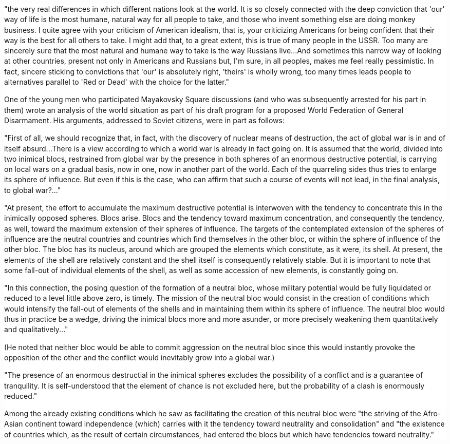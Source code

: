"the very real differences in which different nations look at the world. It is so closely connected with the deep conviction that 'our' way of life is the most humane, natural way for all people to take, and those who invent something else are doing monkey business. I quite agree with your criticism of American idealism, that is, your criticizing Americans for being confident that their way is the best for all others to take. I might add that, to a great extent, this is true of many people in the USSR. Too many are sincerely sure that the most natural and humane way to take is the way Russians live...And sometimes this narrow way of looking at other countries, present not only in Americans and Russians but, I'm sure, in all peoples, makes me feel really pessimistic. In fact, sincere sticking to convictions that 'our' is absolutely right, 'theirs' is wholly wrong, too many times leads people to alternatives parallel to 'Red or Dead' with the choice for the latter."

One of the young men who participated Mayakovsky Square discussions (and who was subsequently arrested for his part in them) wrote an analysis of the world situation as part of his draft program for a proposed World Federation of General Disarmament. His arguments, addressed to Soviet citizens, were in part as follows:

"First of all, we should recognize that, in fact, with the discovery of nuclear means of destruction, the act of global war is in and of itself absurd...There is a view according to which a world war is already in fact going on. It is assumed that the world, divided into two inimical blocs, restrained from global war by the presence in both spheres of an enormous destructive potential, is carrying on local wars on a gradual basis, now in one, now in another part of the world. Each of the quarreling sides thus tries to enlarge its sphere of influence. But even if this is the case, who can affirm that such a course of events will not lead, in the final analysis, to global war?..."

"At present, the effort to accumulate the maximum destructive potential is interwoven with the tendency to concentrate this in the inimically opposed spheres. Blocs arise. Blocs and the tendency toward maximum concentration, and consequently the tendency, as well, toward the maximum extension of their spheres of influence. The targets of the contemplated extension of the spheres of influence are the neutral countries and countries which find themselves in the other bloc, or within the sphere of influence of the other bloc. The bloc has its nucleus, around which are grouped the elements which constitute, as it were, its shell. At present, the elements of the shell are relatively constant and the shell itself is consequently relatively stable. But it is important to note that some fall-out of individual elements of the shell, as well as some accession of new elements, is constantly going on.

"In this connection, the posing question of the formation of a neutral bloc, whose military potential would be fully liquidated or reduced to a level little above zero, is timely. The mission of the neutral bloc would consist in the creation of conditions which would intensify the fall-out of elements of the shells and in maintaining them within its sphere of influence. The neutral bloc would thus in practice be a wedge, driving the inimical blocs more and more asunder, or more precisely weakening them quantitatively and qualitatively..."

(He noted that neither bloc would be able to commit aggression on the neutral bloc since this would instantly provoke the opposition of the other and the conflict would inevitably grow into a global war.)

"The presence of an enormous destructial in the inimical spheres excludes the possibility of a conflict and is a guarantee of tranquility. It is self-understood that the element of chance is not excluded here, but the probability of a clash is enormously reduced."

Among the already existing conditions which he saw as facilitating the creation of this neutral bloc were "the striving of the Afro-Asian continent toward independence (which) carries with it the tendency toward neutrality and consolidation" and "the existence of countries which, as the result of certain circumstances, had entered the blocs but which have tendencies toward neutrality."
